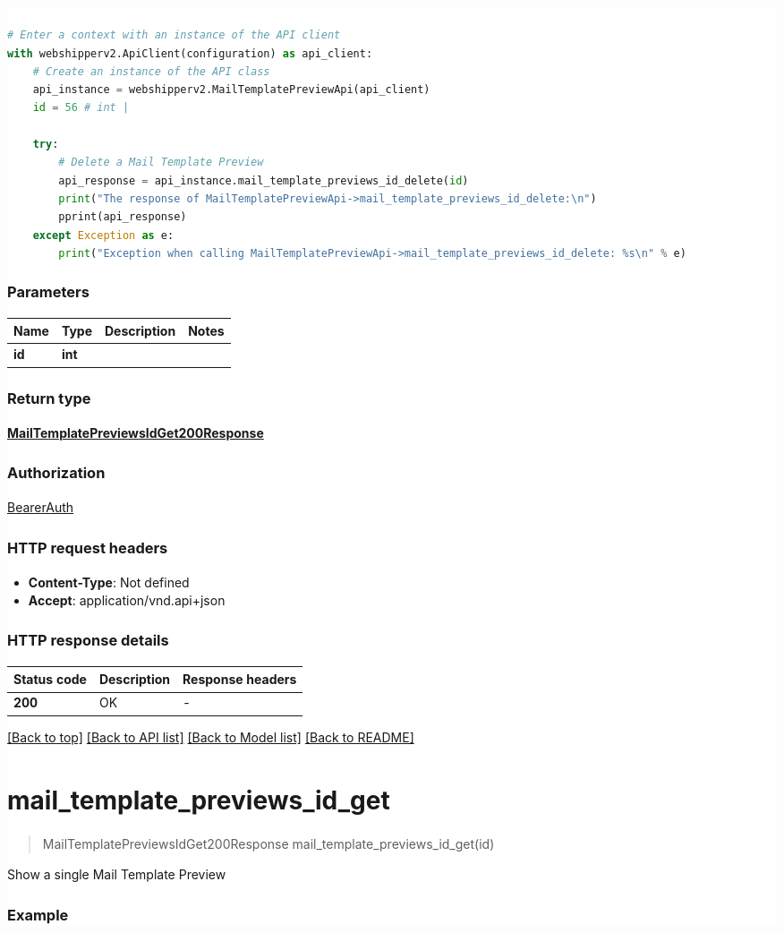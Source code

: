 ```python

# Enter a context with an instance of the API client
with webshipperv2.ApiClient(configuration) as api_client:
    # Create an instance of the API class
    api_instance = webshipperv2.MailTemplatePreviewApi(api_client)
    id = 56 # int | 

    try:
        # Delete a Mail Template Preview
        api_response = api_instance.mail_template_previews_id_delete(id)
        print("The response of MailTemplatePreviewApi->mail_template_previews_id_delete:\n")
        pprint(api_response)
    except Exception as e:
        print("Exception when calling MailTemplatePreviewApi->mail_template_previews_id_delete: %s\n" % e)
```



### Parameters

Name | Type | Description  | Notes
------------- | ------------- | ------------- | -------------
 **id** | **int**|  | 

### Return type

[**MailTemplatePreviewsIdGet200Response**](MailTemplatePreviewsIdGet200Response.md)

### Authorization

[BearerAuth](../README.md#BearerAuth)

### HTTP request headers

 - **Content-Type**: Not defined
 - **Accept**: application/vnd.api+json

### HTTP response details
| Status code | Description | Response headers |
|-------------|-------------|------------------|
**200** | OK |  -  |

[[Back to top]](#) [[Back to API list]](../README.md#documentation-for-api-endpoints) [[Back to Model list]](../README.md#documentation-for-models) [[Back to README]](../README.md)

# **mail_template_previews_id_get**
> MailTemplatePreviewsIdGet200Response mail_template_previews_id_get(id)

Show a single Mail Template Preview

### Example
